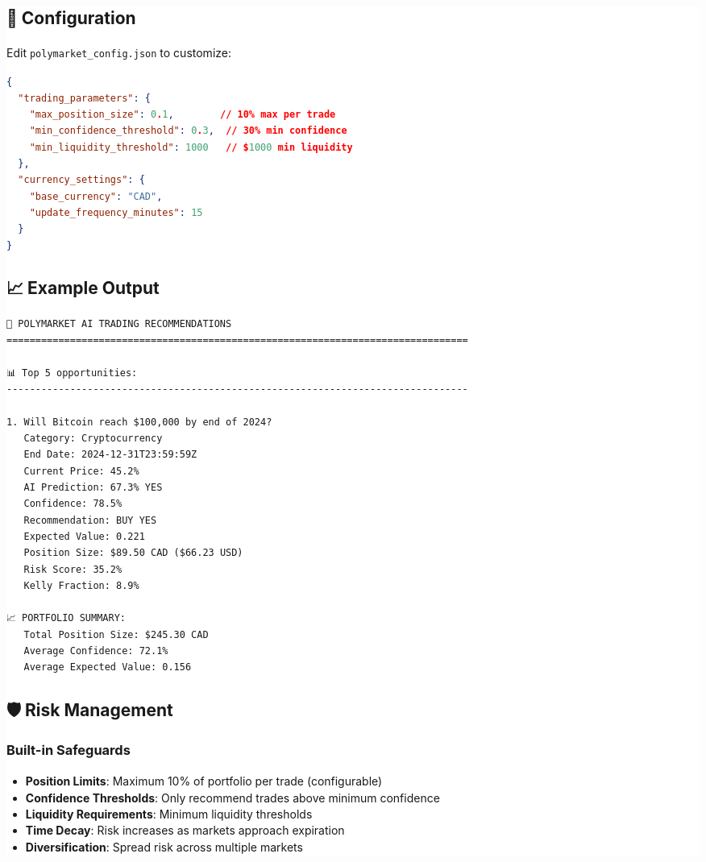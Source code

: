 ## 🔧 Configuration

Edit `polymarket_config.json` to customize:

```json
{
  "trading_parameters": {
    "max_position_size": 0.1,        // 10% max per trade
    "min_confidence_threshold": 0.3,  // 30% min confidence
    "min_liquidity_threshold": 1000   // $1000 min liquidity
  },
  "currency_settings": {
    "base_currency": "CAD",
    "update_frequency_minutes": 15
  }
}
```

## 📈 Example Output

```
🎯 POLYMARKET AI TRADING RECOMMENDATIONS
================================================================================

📊 Top 5 opportunities:
--------------------------------------------------------------------------------

1. Will Bitcoin reach $100,000 by end of 2024?
   Category: Cryptocurrency
   End Date: 2024-12-31T23:59:59Z
   Current Price: 45.2%
   AI Prediction: 67.3% YES
   Confidence: 78.5%
   Recommendation: BUY YES
   Expected Value: 0.221
   Position Size: $89.50 CAD ($66.23 USD)
   Risk Score: 35.2%
   Kelly Fraction: 8.9%

📈 PORTFOLIO SUMMARY:
   Total Position Size: $245.30 CAD
   Average Confidence: 72.1%
   Average Expected Value: 0.156
```

## 🛡️ Risk Management

### Built-in Safeguards
- **Position Limits**: Maximum 10% of portfolio per trade (configurable)
- **Confidence Thresholds**: Only recommend trades above minimum confidence
- **Liquidity Requirements**: Minimum liquidity thresholds
- **Time Decay**: Risk increases as markets approach expiration
- **Diversification**: Spread risk across multiple markets
